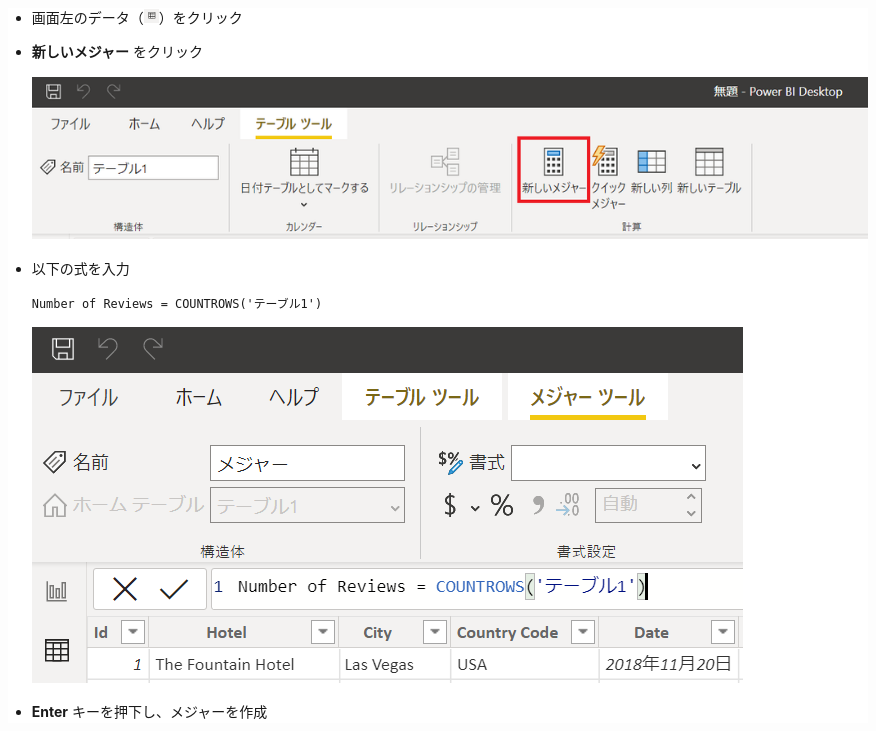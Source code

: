 - 画面左のデータ（<img src="images/icon-Table.png" width="15" />）をクリック

- **新しいメジャー** をクリック

  <img src="images/create-new-measure-01.png" />

- 以下の式を入力

  ```
  Number of Reviews = COUNTROWS('テーブル1')
  ```

  <img src="images/create-new-measure-02.png" />

- **Enter** キーを押下し、メジャーを作成
